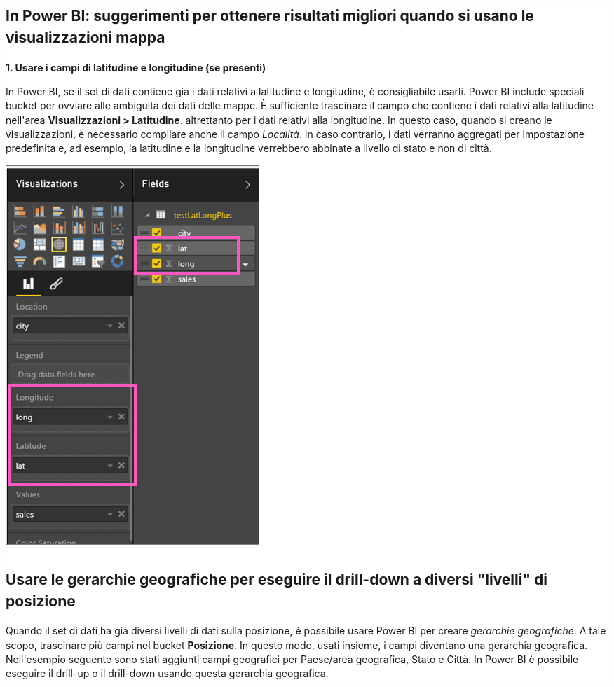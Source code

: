 ## <a name="in-power-bi-tips-to-get-better-results-when-using-map-visualizations"></a>In Power BI: suggerimenti per ottenere risultati migliori quando si usano le visualizzazioni mappa
**1. Usare i campi di latitudine e longitudine (se presenti)**

In Power BI, se il set di dati contiene già i dati relativi a latitudine e longitudine, è consigliabile usarli.  Power BI include speciali bucket per ovviare alle ambiguità dei dati delle mappe. È sufficiente trascinare il campo che contiene i dati relativi alla latitudine nell'area **Visualizzazioni > Latitudine**.  altrettanto per i dati relativi alla longitudine. In questo caso, quando si creano le visualizzazioni, è necessario compilare anche il campo *Località*. In caso contrario, i dati verranno aggregati per impostazione predefinita e, ad esempio, la latitudine e la longitudine verrebbero abbinate a livello di stato e non di città.

![Latitudine e longitudine](media/power-bi-map-tips-and-tricks/pbi_latitude.png) 

## <a name="use-geo-hierarchies-so-you-can-drill-down-to-different-levels-of-location"></a>Usare le gerarchie geografiche per eseguire il drill-down a diversi "livelli" di posizione
Quando il set di dati ha già diversi livelli di dati sulla posizione, è possibile usare Power BI per creare *gerarchie geografiche*. A tale scopo, trascinare più campi nel bucket **Posizione**. In questo modo, usati insieme, i campi diventano una gerarchia geografica. Nell'esempio seguente sono stati aggiunti campi geografici per Paese/area geografica, Stato e Città. In Power BI è possibile eseguire il drill-up o il drill-down usando questa gerarchia geografica.
